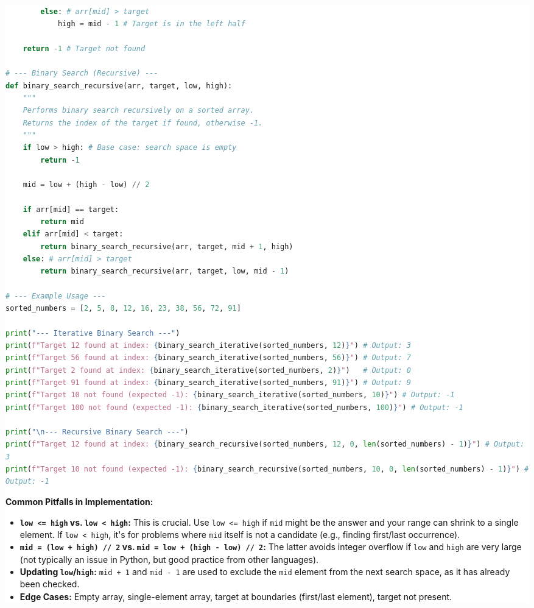 ```python
        else: # arr[mid] > target
            high = mid - 1 # Target is in the left half

    return -1 # Target not found

# --- Binary Search (Recursive) ---
def binary_search_recursive(arr, target, low, high):
    """
    Performs binary search recursively on a sorted array.
    Returns the index of the target if found, otherwise -1.
    """
    if low > high: # Base case: search space is empty
        return -1

    mid = low + (high - low) // 2

    if arr[mid] == target:
        return mid
    elif arr[mid] < target:
        return binary_search_recursive(arr, target, mid + 1, high)
    else: # arr[mid] > target
        return binary_search_recursive(arr, target, low, mid - 1)

# --- Example Usage ---
sorted_numbers = [2, 5, 8, 12, 16, 23, 38, 56, 72, 91]

print("--- Iterative Binary Search ---")
print(f"Target 12 found at index: {binary_search_iterative(sorted_numbers, 12)}") # Output: 3
print(f"Target 56 found at index: {binary_search_iterative(sorted_numbers, 56)}") # Output: 7
print(f"Target 2 found at index: {binary_search_iterative(sorted_numbers, 2)}")   # Output: 0
print(f"Target 91 found at index: {binary_search_iterative(sorted_numbers, 91)}") # Output: 9
print(f"Target 10 not found (expected -1): {binary_search_iterative(sorted_numbers, 10)}") # Output: -1
print(f"Target 100 not found (expected -1): {binary_search_iterative(sorted_numbers, 100)}") # Output: -1

print("\n--- Recursive Binary Search ---")
print(f"Target 12 found at index: {binary_search_recursive(sorted_numbers, 12, 0, len(sorted_numbers) - 1)}") # Output: 3
print(f"Target 10 not found (expected -1): {binary_search_recursive(sorted_numbers, 10, 0, len(sorted_numbers) - 1)}") # Output: -1
```

**Common Pitfalls in Implementation:**

  * **`low <= high` vs. `low < high`:** This is crucial. Use `low <= high` if `mid` might be the answer and your range can shrink to a single element. If `low < high`, it's for problems where `mid` itself is not a candidate (e.g., finding first/last occurrence).
  * **`mid = (low + high) // 2` vs. `mid = low + (high - low) // 2`:** The latter avoids integer overflow if `low` and `high` are very large (not typically an issue in Python, but good practice from other languages).
  * **Updating `low`/`high`:** `mid + 1` and `mid - 1` are used to exclude the `mid` element from the next search space, as it has already been checked.
  * **Edge Cases:** Empty array, single-element array, target at boundaries (first/last element), target not present.
